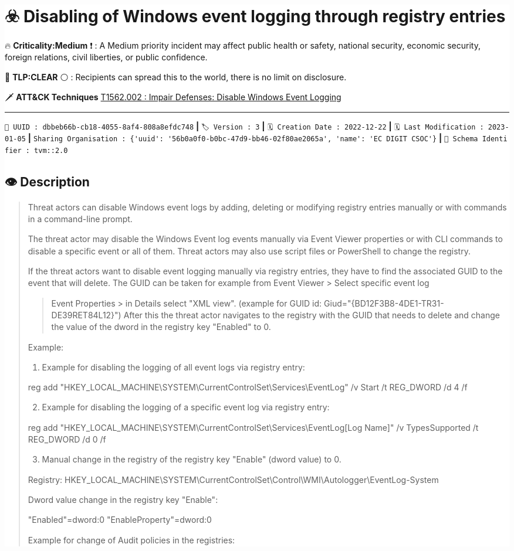 

# ☣️ Disabling of Windows event logging through registry entries

🔥 **Criticality:Medium** ❗ : A Medium priority incident may affect public health or safety, national security, economic security, foreign relations, civil liberties, or public confidence. 

🚦 **TLP:CLEAR** ⚪ : Recipients can spread this to the world, there is no limit on disclosure.


🗡️ **ATT&CK Techniques** [T1562.002 : Impair Defenses: Disable Windows Event Logging](https://attack.mitre.org/techniques/T1562/002 'Adversaries may disable Windows event logging to limit data that can be leveraged for detections and audits Windows event logs record user and system ')



---

`🔑 UUID : dbbeb66b-cb18-4055-8af4-808a8efdc748` **|** `🏷️ Version : 3` **|** `🗓️ Creation Date : 2022-12-22` **|** `🗓️ Last Modification : 2023-01-05` **|** `Sharing Organisation : {'uuid': '56b0a0f0-b0bc-47d9-bb46-02f80ae2065a', 'name': 'EC DIGIT CSOC'}` **|** `🧱 Schema Identifier : tvm::2.0`


## 👁️ Description

> Threat actors can disable Windows event logs by adding, deleting or modifying
> registry entries manually or with commands in a command-line prompt. 
> 
> The threat actor may disable the Windows Event log events manually via
> Event Viewer properties or with CLI commands to disable a specific event or
> all of them. Threat actors may also use script files or PowerShell to change
> the registry.
> 
> If the threat actors want to disable event logging manually via registry
> entries, they have to find the associated GUID to the event that will delete. The
> GUID can be taken for example from Event Viewer > Select specific event log
> > Event Properties > in Details select "XML view". (example for GUID id:
> Giud="{BD12F3B8-4DE1-TR31-DE39RET84L12}") After this the threat actor
> navigates to the registry with the GUID that needs to delete and change
> the value of the dword in the registry key "Enabled" to 0.
> 
> Example: 
> 
> 1. Example for disabling the logging of all event logs via registry entry:
> 
> reg add "HKEY_LOCAL_MACHINE\SYSTEM\CurrentControlSet\Services\EventLog" /v Start /t REG_DWORD /d 4 /f
> 
> 2. Example for disabling the logging of a specific event log via registry entry:
> 
> reg add "HKEY_LOCAL_MACHINE\SYSTEM\CurrentControlSet\Services\EventLog[Log Name]" /v TypesSupported /t REG_DWORD /d 0 /f
> 
> 3. Manual change in the registry of the registry key "Enable" (dword value) to 0. 
>   
>   Registry: 
>   HKEY_LOCAL_MACHINE\SYSTEM\CurrentControlSet\Control\WMI\Autologger\EventLog-System
> 
>   Dword value change in the registry key "Enable":
> 
>   "Enabled"=dword:0
>   "EnableProperty"=dword:0
> 
> Example for change of Audit policies in the registries:
> 

[1]: https://www.thewindowsclub.com/enable-or-disable-protected-event-logging-in-windows
[2]: https://superuser.com/questions/1516725/how-to-disable-windows-10-system-log
[3]: https://learn.microsoft.com/en-us/windows-server/administration/windows-commands/reg-add
[4]: https://stackoverflow.com/questions/41047761/how-to-change-dword-registry-entry-with-bat-file